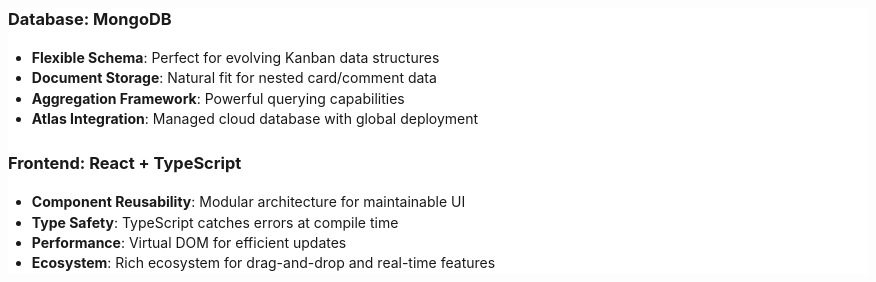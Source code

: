 ### Database: MongoDB
- **Flexible Schema**: Perfect for evolving Kanban data structures
- **Document Storage**: Natural fit for nested card/comment data
- **Aggregation Framework**: Powerful querying capabilities
- **Atlas Integration**: Managed cloud database with global deployment

### Frontend: React + TypeScript
- **Component Reusability**: Modular architecture for maintainable UI
- **Type Safety**: TypeScript catches errors at compile time
- **Performance**: Virtual DOM for efficient updates
- **Ecosystem**: Rich ecosystem for drag-and-drop and real-time features